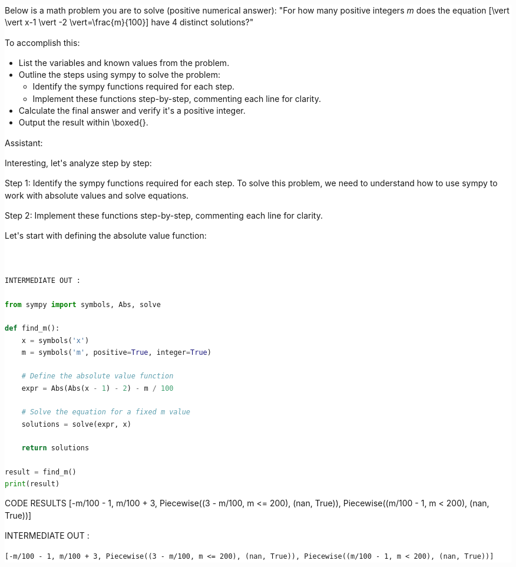 Below is a math problem you are to solve (positive numerical answer):
"For how many positive integers $m$ does the equation \[\vert \vert x-1 \vert -2 \vert=\frac{m}{100}\] have $4$ distinct solutions?"

To accomplish this:
- List the variables and known values from the problem.
- Outline the steps using sympy to solve the problem:
  * Identify the sympy functions required for each step.
  * Implement these functions step-by-step, commenting each line for clarity.
- Calculate the final answer and verify it's a positive integer.
- Output the result within \boxed{}.

Assistant:

Interesting, let's analyze step by step:



Step 1: Identify the sympy functions required for each step.
To solve this problem, we need to understand how to use sympy to work with absolute values and solve equations.

Step 2: Implement these functions step-by-step, commenting each line for clarity.

Let's start with defining the absolute value function:
```python


INTERMEDIATE OUT :

from sympy import symbols, Abs, solve

def find_m():
    x = symbols('x')
    m = symbols('m', positive=True, integer=True)

    # Define the absolute value function
    expr = Abs(Abs(x - 1) - 2) - m / 100

    # Solve the equation for a fixed m value
    solutions = solve(expr, x)

    return solutions

result = find_m()
print(result)
```

CODE RESULTS [-m/100 - 1, m/100 + 3, Piecewise((3 - m/100, m <= 200), (nan, True)), Piecewise((m/100 - 1, m < 200), (nan, True))]

INTERMEDIATE OUT :
```output
[-m/100 - 1, m/100 + 3, Piecewise((3 - m/100, m <= 200), (nan, True)), Piecewise((m/100 - 1, m < 200), (nan, True))]
```
